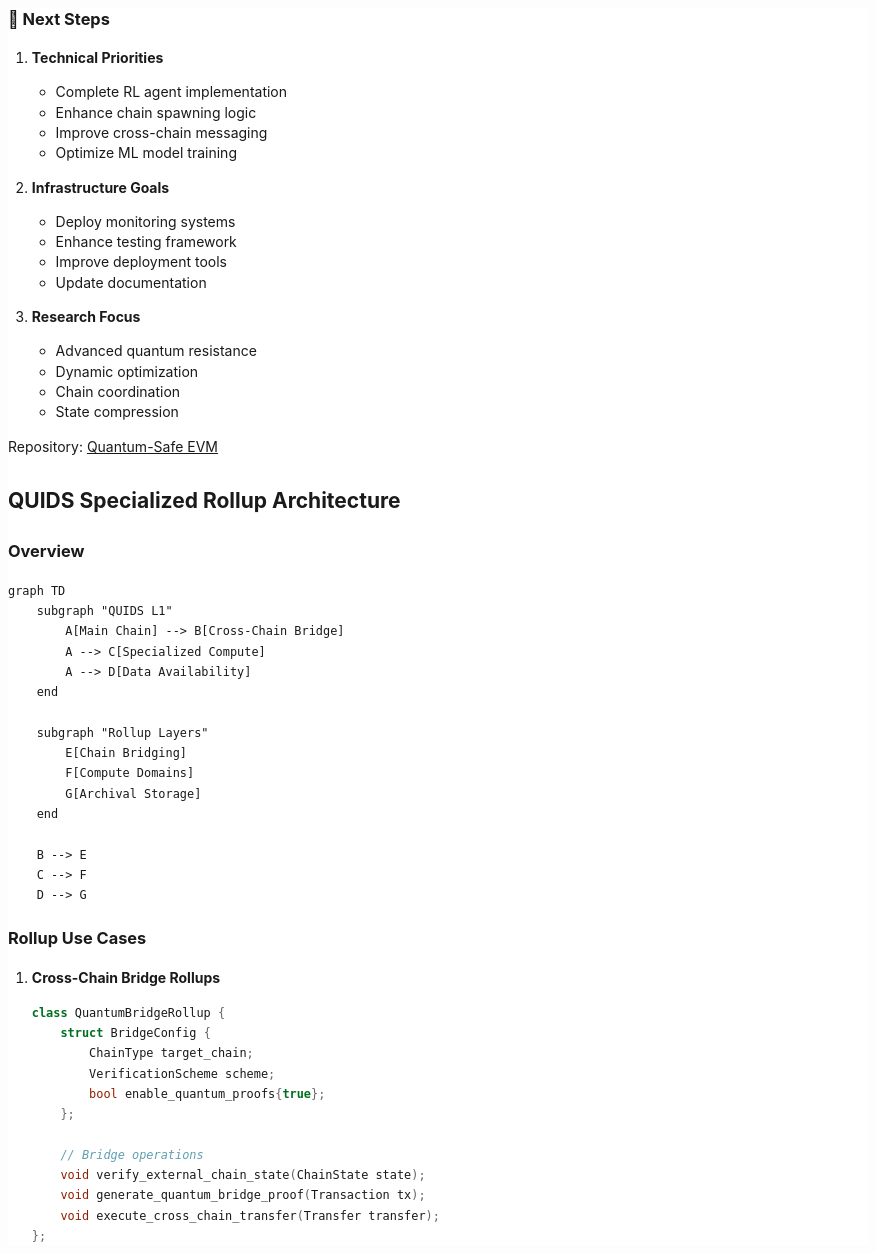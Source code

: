 ### 🎯 Next Steps

1. **Technical Priorities**
   - Complete RL agent implementation
   - Enhance chain spawning logic
   - Improve cross-chain messaging
   - Optimize ML model training

2. **Infrastructure Goals**
   - Deploy monitoring systems
   - Enhance testing framework
   - Improve deployment tools
   - Update documentation

3. **Research Focus**
   - Advanced quantum resistance
   - Dynamic optimization
   - Chain coordination
   - State compression

Repository: [Quantum-Safe EVM](https://github.com/theaxiomverse/quids-evm-cpp)

## QUIDS Specialized Rollup Architecture

### Overview
```mermaid
graph TD
    subgraph "QUIDS L1"
        A[Main Chain] --> B[Cross-Chain Bridge]
        A --> C[Specialized Compute]
        A --> D[Data Availability]
    end
    
    subgraph "Rollup Layers"
        E[Chain Bridging]
        F[Compute Domains]
        G[Archival Storage]
    end
    
    B --> E
    C --> F
    D --> G
```

### Rollup Use Cases

1. **Cross-Chain Bridge Rollups**
   ```cpp
   class QuantumBridgeRollup {
       struct BridgeConfig {
           ChainType target_chain;
           VerificationScheme scheme;
           bool enable_quantum_proofs{true};
       };

       // Bridge operations
       void verify_external_chain_state(ChainState state);
       void generate_quantum_bridge_proof(Transaction tx);
       void execute_cross_chain_transfer(Transfer transfer);
   };
   ```
